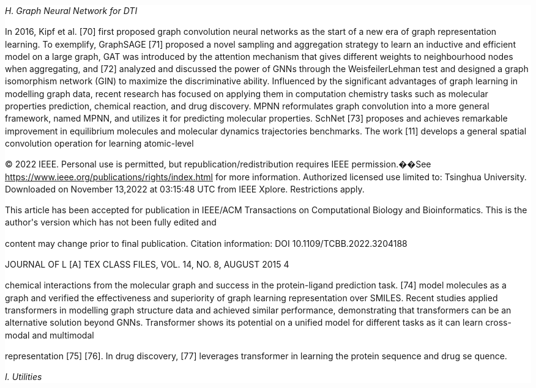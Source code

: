 
_H. Graph Neural Network for DTI_


In 2016, Kipf et al. [70] first proposed graph convolution
neural networks as the start of a new era of graph representation learning. To exemplify, GraphSAGE [71] proposed a
novel sampling and aggregation strategy to learn an inductive
and efficient model on a large graph, GAT was introduced
by the attention mechanism that gives different weights to
neighbourhood nodes when aggregating, and [72] analyzed
and discussed the power of GNNs through the WeisfeilerLehman test and designed a graph isomorphism network (GIN)
to maximize the discriminative ability.
Influenced by the significant advantages of graph learning
in modelling graph data, recent research has focused on applying them in computation chemistry tasks such as molecular
properties prediction, chemical reaction, and drug discovery.
MPNN reformulates graph convolution into a more general
framework, named MPNN, and utilizes it for predicting molecular properties. SchNet [73] proposes and achieves remarkable improvement in equilibrium molecules and molecular
dynamics trajectories benchmarks. The work [11] develops a
general spatial convolution operation for learning atomic-level



© 2022 IEEE. Personal use is permitted, but republication/redistribution requires IEEE permission.��See https://www.ieee.org/publications/rights/index.html for more information.
Authorized licensed use limited to: Tsinghua University. Downloaded on November 13,2022 at 03:15:48 UTC from IEEE Xplore. Restrictions apply.


This article has been accepted for publication in IEEE/ACM Transactions on Computational Biology and Bioinformatics. This is the author's version which has not been fully edited and


content may change prior to final publication. Citation information: DOI 10.1109/TCBB.2022.3204188


JOURNAL OF L [A] TEX CLASS FILES, VOL. 14, NO. 8, AUGUST 2015 4



chemical interactions from the molecular graph and success in
the protein-ligand prediction task. [74] model molecules as a
graph and verified the effectiveness and superiority of graph
learning representation over SMILES.
Recent studies applied transformers in modelling graph
structure data and achieved similar performance, demonstrating that transformers can be an alternative solution beyond
GNNs. Transformer shows its potential on a unified model
for different tasks as it can learn cross-modal and multimodal

representation [75] [76]. In drug discovery, [77] leverages
transformer in learning the protein sequence and drug se
quence.


_I. Utilities_
